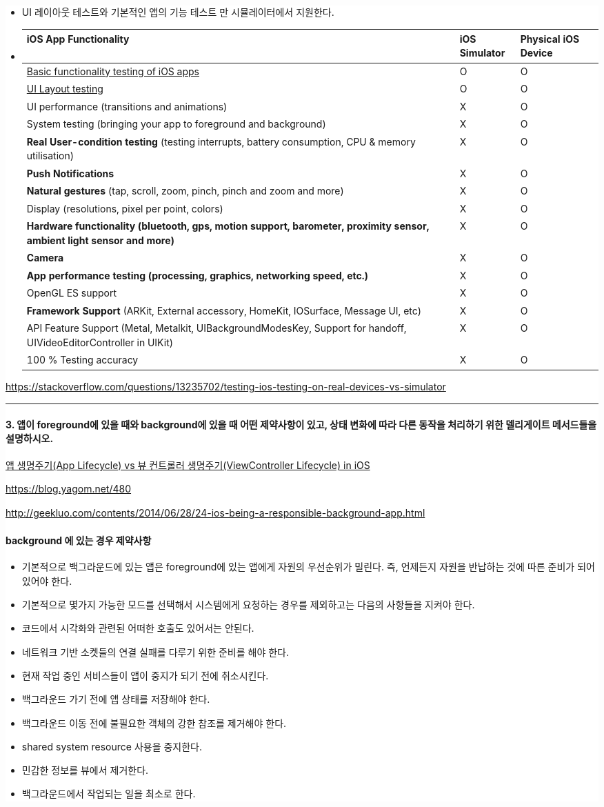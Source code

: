 - UI 레이아웃 테스트와 기본적인 앱의 기능 테스트 만 시뮬레이터에서 지원한다.

- | iOS App Functionality                                        | iOS Simulator | Physical iOS Device |
  | ------------------------------------------------------------ | ------------- | ------------------- |
  | <u>Basic functionality testing of iOS apps</u>               | O             | O                   |
  | <u>UI Layout testing</u>                                     | O             | O                   |
  | UI performance (transitions and animations)                  | X             | O                   |
  | System testing (bringing your app to foreground and background) | X             | O                   |
  | **Real User-condition testing** (testing interrupts, battery consumption, CPU & memory utilisation) | X             | O                   |
  | **Push Notifications**                                       | X             | O                   |
  | **Natural gestures** (tap, scroll, zoom, pinch, pinch and zoom and more) | X             | O                   |
  | Display (resolutions, pixel per point, colors)               | X             | O                   |
  | **Hardware functionality (bluetooth, gps, motion support, barometer, proximity sensor, ambient light sensor and more)** | X             | O                   |
  | **Camera**                                                   | X             | O                   |
  | **App performance testing (processing, graphics, networking speed, etc.)** | X             | O                   |
  | OpenGL ES support                                            | X             | O                   |
  | **Framework Support** (ARKit, External accessory, HomeKit, IOSurface, Message UI, etc) | X             | O                   |
  | API Feature Support (Metal, Metalkit, UIBackgroundModesKey, Support for handoff, UIVideoEditorController in UIKit) | X             | O                   |
  | 100 % Testing accuracy                                       | X             | O                   |

https://stackoverflow.com/questions/13235702/testing-ios-testing-on-real-devices-vs-simulator



------



#### 3. 앱이 foreground에 있을 때와 background에 있을 때 어떤 제약사항이 있고, 상태 변화에 따라 다른 동작을 처리하기 위한 델리게이트 메서드들을 설명하시오.

[앱 생명주기(App Lifecycle) vs 뷰 컨트롤러 생명주기(ViewController Lifecycle) in iOS](https://medium.com/ios-development-with-swift/앱-생명주기-app-lifecycle-vs-뷰-생명주기-view-lifecycle-in-ios-336ae00d1855)

https://blog.yagom.net/480

http://geekluo.com/contents/2014/06/28/24-ios-being-a-responsible-background-app.html

#### background 에 있는 경우 제약사항

- 기본적으로 백그라운드에 있는 앱은 foreground에 있는 앱에게 자원의 우선순위가 밀린다. 즉, 언제든지 자원을 반납하는 것에 따른 준비가 되어있어야 한다. 

- 기본적으로 몇가지 가능한 모드를 선택해서 시스템에게 요청하는 경우를 제외하고는 다음의 사항들을 지켜야 한다. 
- 코드에서 시각화와 관련된 어떠한 호출도 있어서는 안된다. 
- 네트워크 기반 소켓들의 연결 실패를 다루기 위한 준비를 해야 한다. 
- 현재 작업 중인 서비스들이 앱이 중지가 되기 전에 취소시킨다.
- 백그라운드 가기 전에 앱 상태를 저장해야 한다. 
- 백그라운드 이동 전에 불필요한 객체의 강한 참조를 제거해야 한다.
- shared system resource 사용을 중지한다.
- 민감한 정보를 뷰에서 제거한다.
- 백그라운드에서 작업되는 일을 최소로 한다.
